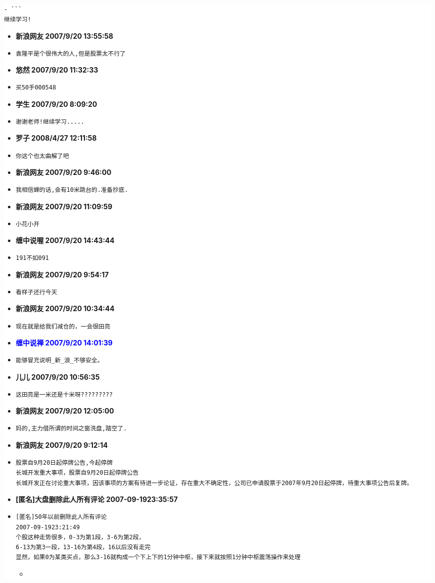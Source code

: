   ```
- ```
  继续学习!
  ```
- **新浪网友 2007/9/20 13:55:58**
- ```
  袁隆平是个很伟大的人,但是股票太不行了
  ```
- **悠然 2007/9/20 11:32:33**
- ```
  买50手000548
  ```
- **学生 2007/9/20 8:09:20**
- ```
  谢谢老师!继续学习.....
  ```
- **罗子 2008/4/27 12:11:58**
- ```
  你这个也太曲解了吧
  ```
- **新浪网友 2007/9/20 9:46:00**
- ```
  我相信蝉的话,会有10米跳台的.准备抄底.
  ```
- **新浪网友 2007/9/20 11:09:59**
- ```
  小花小开
  ```
- **缠中说喔 2007/9/20 14:43:44**
- ```
  191不如091
  ```
- **新浪网友 2007/9/20 9:54:17**
- ```
  看样子还行今天
  ```
- **新浪网友 2007/9/20 10:34:44**
- ```
  现在就是给我们减仓的，一会很田亮
  ```
- <font color='blue'>**缠中说禅 2007/9/20 14:01:39**</font>
- ```
  能够冒充说明_新_浪_不够安全。
  ```
- **儿儿 2007/9/20 10:56:35**
- ```
  这田亮是一米还是十米呀?????????
  ```
- **新浪网友 2007/9/20 12:05:00**
- ```
  妈的,主力借所谓的时间之窗洗盘,踏空了.
  ```
- **新浪网友 2007/9/20 9:12:14**
- ```
  股票自9月20日起停牌公告,今起停牌
  长城开发重大事项，股票自9月20日起停牌公告
  长城开发正在讨论重大事项，因该事项的方案有待进一步论证，存在重大不确定性，公司已申请股票于2007年9月20日起停牌，待重大事项公告后复牌。
  ```
- **[匿名]大盘删除此人所有评论 2007-09-1923:35:57**
- ```
  [匿名]50年以前删除此人所有评论
  2007-09-1923:21:49
  个股这种走势很多，0-3为第1段，3-6为第2段，
  6-13为第3一段，13-16为第4段，16以后没有走完
  显然，如果0为某类买点，那么3-16就构成一个下上下的1分钟中枢，接下来就按照1分钟中枢震荡操作来处理
  ```
   - ```